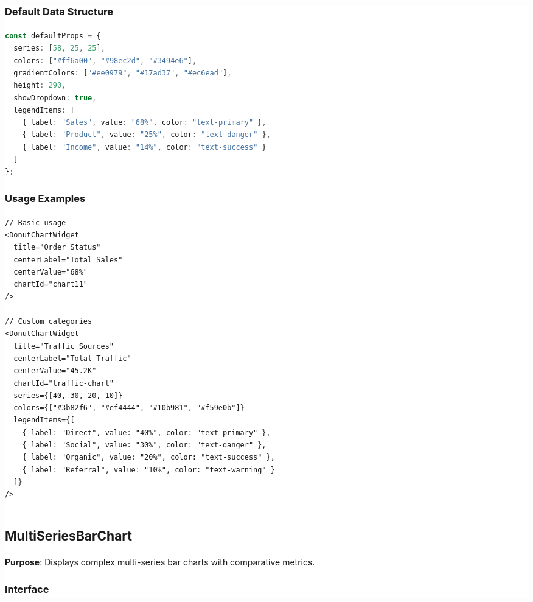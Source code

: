 ### Default Data Structure

```typescript
const defaultProps = {
  series: [58, 25, 25],
  colors: ["#ff6a00", "#98ec2d", "#3494e6"],
  gradientColors: ["#ee0979", "#17ad37", "#ec6ead"],
  height: 290,
  showDropdown: true,
  legendItems: [
    { label: "Sales", value: "68%", color: "text-primary" },
    { label: "Product", value: "25%", color: "text-danger" },
    { label: "Income", value: "14%", color: "text-success" }
  ]
};
```

### Usage Examples

```tsx
// Basic usage
<DonutChartWidget
  title="Order Status"
  centerLabel="Total Sales"
  centerValue="68%"
  chartId="chart11"
/>

// Custom categories
<DonutChartWidget
  title="Traffic Sources"
  centerLabel="Total Traffic"
  centerValue="45.2K"
  chartId="traffic-chart"
  series={[40, 30, 20, 10]}
  colors={["#3b82f6", "#ef4444", "#10b981", "#f59e0b"]}
  legendItems={[
    { label: "Direct", value: "40%", color: "text-primary" },
    { label: "Social", value: "30%", color: "text-danger" },
    { label: "Organic", value: "20%", color: "text-success" },
    { label: "Referral", value: "10%", color: "text-warning" }
  ]}
/>
```

---

## MultiSeriesBarChart

**Purpose**: Displays complex multi-series bar charts with comparative metrics.

### Interface

